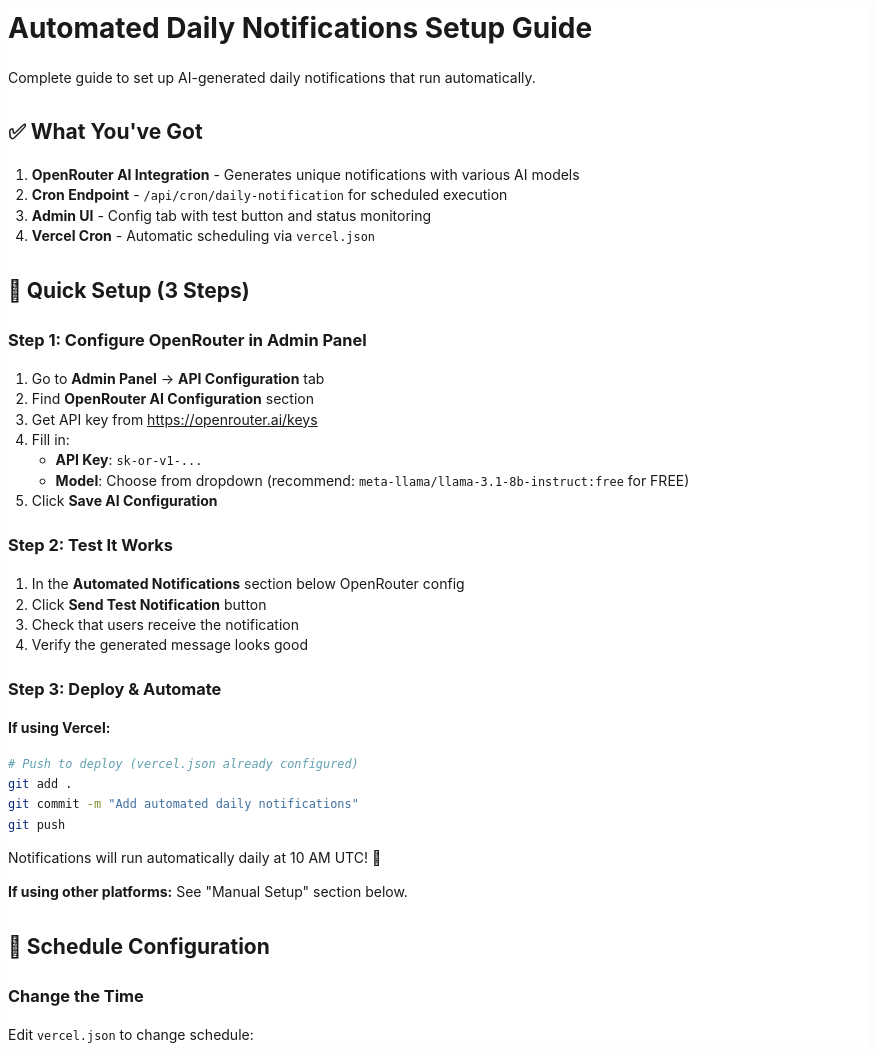 # Automated Daily Notifications Setup Guide

Complete guide to set up AI-generated daily notifications that run automatically.

## ✅ What You've Got

1. **OpenRouter AI Integration** - Generates unique notifications with various AI models
2. **Cron Endpoint** - `/api/cron/daily-notification` for scheduled execution  
3. **Admin UI** - Config tab with test button and status monitoring
4. **Vercel Cron** - Automatic scheduling via `vercel.json`

## 🚀 Quick Setup (3 Steps)

### Step 1: Configure OpenRouter in Admin Panel

1. Go to **Admin Panel** → **API Configuration** tab
2. Find **OpenRouter AI Configuration** section
3. Get API key from https://openrouter.ai/keys
4. Fill in:
   - **API Key**: `sk-or-v1-...`
   - **Model**: Choose from dropdown (recommend: `meta-llama/llama-3.1-8b-instruct:free` for FREE)
5. Click **Save AI Configuration**

### Step 2: Test It Works

1. In the **Automated Notifications** section below OpenRouter config
2. Click **Send Test Notification** button
3. Check that users receive the notification
4. Verify the generated message looks good

### Step 3: Deploy & Automate

**If using Vercel:**
```bash
# Push to deploy (vercel.json already configured)
git add .
git commit -m "Add automated daily notifications"
git push
```

Notifications will run automatically daily at 10 AM UTC! 🎉

**If using other platforms:**
See "Manual Setup" section below.

## 📅 Schedule Configuration

### Change the Time

Edit `vercel.json` to change schedule:
